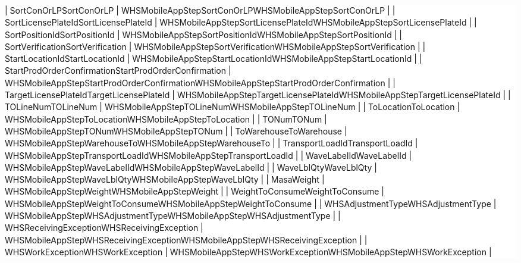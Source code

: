 | <span data-ttu-id="76d03-322">SortConOrLP</span><span class="sxs-lookup"><span data-stu-id="76d03-322">SortConOrLP</span></span> | <span data-ttu-id="76d03-323">WHSMobileAppStepSortConOrLP</span><span class="sxs-lookup"><span data-stu-id="76d03-323">WHSMobileAppStepSortConOrLP</span></span> |
| <span data-ttu-id="76d03-324">SortLicensePlateId</span><span class="sxs-lookup"><span data-stu-id="76d03-324">SortLicensePlateId</span></span> | <span data-ttu-id="76d03-325">WHSMobileAppStepSortLicensePlateId</span><span class="sxs-lookup"><span data-stu-id="76d03-325">WHSMobileAppStepSortLicensePlateId</span></span> |
| <span data-ttu-id="76d03-326">SortPositionId</span><span class="sxs-lookup"><span data-stu-id="76d03-326">SortPositionId</span></span> | <span data-ttu-id="76d03-327">WHSMobileAppStepSortPositionId</span><span class="sxs-lookup"><span data-stu-id="76d03-327">WHSMobileAppStepSortPositionId</span></span> |
| <span data-ttu-id="76d03-328">SortVerification</span><span class="sxs-lookup"><span data-stu-id="76d03-328">SortVerification</span></span> | <span data-ttu-id="76d03-329">WHSMobileAppStepSortVerification</span><span class="sxs-lookup"><span data-stu-id="76d03-329">WHSMobileAppStepSortVerification</span></span> |
| <span data-ttu-id="76d03-330">StartLocationId</span><span class="sxs-lookup"><span data-stu-id="76d03-330">StartLocationId</span></span> | <span data-ttu-id="76d03-331">WHSMobileAppStepStartLocationId</span><span class="sxs-lookup"><span data-stu-id="76d03-331">WHSMobileAppStepStartLocationId</span></span> |
| <span data-ttu-id="76d03-332">StartProdOrderConfirmation</span><span class="sxs-lookup"><span data-stu-id="76d03-332">StartProdOrderConfirmation</span></span> | <span data-ttu-id="76d03-333">WHSMobileAppStepStartProdOrderConfirmation</span><span class="sxs-lookup"><span data-stu-id="76d03-333">WHSMobileAppStepStartProdOrderConfirmation</span></span> |
| <span data-ttu-id="76d03-334">TargetLicensePlateId</span><span class="sxs-lookup"><span data-stu-id="76d03-334">TargetLicensePlateId</span></span> | <span data-ttu-id="76d03-335">WHSMobileAppStepTargetLicensePlateId</span><span class="sxs-lookup"><span data-stu-id="76d03-335">WHSMobileAppStepTargetLicensePlateId</span></span> |
| <span data-ttu-id="76d03-336">TOLineNum</span><span class="sxs-lookup"><span data-stu-id="76d03-336">TOLineNum</span></span> | <span data-ttu-id="76d03-337">WHSMobileAppStepTOLineNum</span><span class="sxs-lookup"><span data-stu-id="76d03-337">WHSMobileAppStepTOLineNum</span></span> |
| <span data-ttu-id="76d03-338">ToLocation</span><span class="sxs-lookup"><span data-stu-id="76d03-338">ToLocation</span></span> | <span data-ttu-id="76d03-339">WHSMobileAppStepToLocation</span><span class="sxs-lookup"><span data-stu-id="76d03-339">WHSMobileAppStepToLocation</span></span> |
| <span data-ttu-id="76d03-340">TONum</span><span class="sxs-lookup"><span data-stu-id="76d03-340">TONum</span></span> | <span data-ttu-id="76d03-341">WHSMobileAppStepTONum</span><span class="sxs-lookup"><span data-stu-id="76d03-341">WHSMobileAppStepTONum</span></span> |
| <span data-ttu-id="76d03-342">ToWarehouse</span><span class="sxs-lookup"><span data-stu-id="76d03-342">ToWarehouse</span></span> | <span data-ttu-id="76d03-343">WHSMobileAppStepWarehouseTo</span><span class="sxs-lookup"><span data-stu-id="76d03-343">WHSMobileAppStepWarehouseTo</span></span> |
| <span data-ttu-id="76d03-344">TransportLoadId</span><span class="sxs-lookup"><span data-stu-id="76d03-344">TransportLoadId</span></span> | <span data-ttu-id="76d03-345">WHSMobileAppStepTransportLoadId</span><span class="sxs-lookup"><span data-stu-id="76d03-345">WHSMobileAppStepTransportLoadId</span></span> |
| <span data-ttu-id="76d03-346">WaveLabelId</span><span class="sxs-lookup"><span data-stu-id="76d03-346">WaveLabelId</span></span> | <span data-ttu-id="76d03-347">WHSMobileAppStepWaveLabelId</span><span class="sxs-lookup"><span data-stu-id="76d03-347">WHSMobileAppStepWaveLabelId</span></span> |
| <span data-ttu-id="76d03-348">WaveLblQty</span><span class="sxs-lookup"><span data-stu-id="76d03-348">WaveLblQty</span></span> | <span data-ttu-id="76d03-349">WHSMobileAppStepWaveLblQty</span><span class="sxs-lookup"><span data-stu-id="76d03-349">WHSMobileAppStepWaveLblQty</span></span> |
| <span data-ttu-id="76d03-350">Masa</span><span class="sxs-lookup"><span data-stu-id="76d03-350">Weight</span></span> | <span data-ttu-id="76d03-351">WHSMobileAppStepWeight</span><span class="sxs-lookup"><span data-stu-id="76d03-351">WHSMobileAppStepWeight</span></span> |
| <span data-ttu-id="76d03-352">WeightToConsume</span><span class="sxs-lookup"><span data-stu-id="76d03-352">WeightToConsume</span></span> | <span data-ttu-id="76d03-353">WHSMobileAppStepWeightToConsume</span><span class="sxs-lookup"><span data-stu-id="76d03-353">WHSMobileAppStepWeightToConsume</span></span> |
| <span data-ttu-id="76d03-354">WHSAdjustmentType</span><span class="sxs-lookup"><span data-stu-id="76d03-354">WHSAdjustmentType</span></span> | <span data-ttu-id="76d03-355">WHSMobileAppStepWHSAdjustmentType</span><span class="sxs-lookup"><span data-stu-id="76d03-355">WHSMobileAppStepWHSAdjustmentType</span></span> |
| <span data-ttu-id="76d03-356">WHSReceivingException</span><span class="sxs-lookup"><span data-stu-id="76d03-356">WHSReceivingException</span></span> | <span data-ttu-id="76d03-357">WHSMobileAppStepWHSReceivingException</span><span class="sxs-lookup"><span data-stu-id="76d03-357">WHSMobileAppStepWHSReceivingException</span></span> |
| <span data-ttu-id="76d03-358">WHSWorkException</span><span class="sxs-lookup"><span data-stu-id="76d03-358">WHSWorkException</span></span> | <span data-ttu-id="76d03-359">WHSMobileAppStepWHSWorkException</span><span class="sxs-lookup"><span data-stu-id="76d03-359">WHSMobileAppStepWHSWorkException</span></span> |